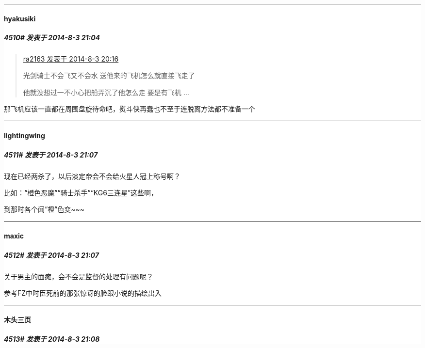 





*****

####  hyakusiki  
##### 4510#       发表于 2014-8-3 21:04



<blockquote><a href="httphttps://bbs.saraba1st.com/2b/forum.php?mod=redirect&amp;goto=findpost&amp;pid=26250952&amp;ptid=999173" target="_blank">ra2163 发表于 2014-8-3 20:16</a>

光剑骑士不会飞又不会水 送他来的飞机怎么就直接飞走了 

他就没想过一不小心把船弄沉了他怎么走 要是有飞机 ...</blockquote>
那飞机应该一直都在周围盘旋待命吧，熨斗侠再蠢也不至于连脱离方法都不准备一个







*****

####  lightingwing  
##### 4511#       发表于 2014-8-3 21:07




现在已经两杀了，以后淡定帝会不会给火星人冠上称号啊？

比如：“橙色恶魔”“骑士杀手”“KG6三连星”这些啊，

到那时各个闻“橙”色变~~~







*****

####  maxic  
##### 4512#       发表于 2014-8-3 21:07




关于男主的面瘫，会不会是监督的处理有问题呢？


参考FZ中时臣死前的那张惊讶的脸跟小说的描绘出入







*****

####  木头三页  
##### 4513#       发表于 2014-8-3 21:08

